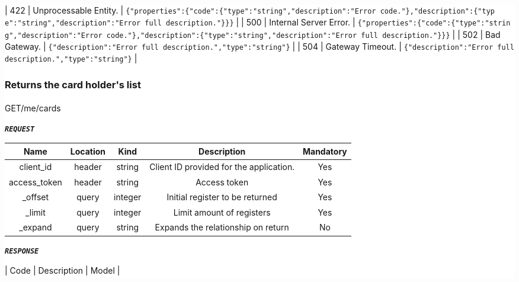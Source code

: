 | 422  | Unprocessable Entity.  |                                                                                                                                                                                                                                                                                                                                                                                                              `{"properties":{"code":{"type":"string","description":"Error code."},"description":{"type":"string","description":"Error full description."}}}`                                                                                                                                                                                                                                                                                                                                                                                                               |
| 500  | Internal Server Error. |                                                                                                                                                                                                                                                                                                                                                                                                              `{"properties":{"code":{"type":"string","description":"Error code."},"description":{"type":"string","description":"Error full description."}}}`                                                                                                                                                                                                                                                                                                                                                                                                               |
| 502  |      Bad Gateway.      |                                                                                                                                                                                                                                                                                                                                                                                                                                                        `{"description":"Error full description.","type":"string"}`                                                                                                                                                                                                                                                                                                                                                                                                                                                         |
| 504  |    Gateway Timeout.    |                                                                                                                                                                                                                                                                                                                                                                                                                                                        `{"description":"Error full description.","type":"string"}`                                                                                                                                                                                                                                                                                                                                                                                                                                                         |

### Returns the card holder's list

<aside class="request"><span class="method get">GET</span><span class="endpoint">/me/cards</span></aside>

**_`REQUEST`_**

|     Name     | Location |  Kind   |               Description               | Mandatory |
| :----------: | :------: | :-----: | :-------------------------------------: | :-------: |
|  client_id   |  header  | string  | Client ID provided for the application. |    Yes    |
| access_token |  header  | string  |              Access token               |    Yes    |
|   \_offset   |  query   | integer |     Initial register to be returned     |    Yes    |
|   \_limit    |  query   | integer |        Limit amount of registers        |    Yes    |
|   \_expand   |  query   | string  |   Expands the relationship on return    |    No     |

**_`RESPONSE`_**

| Code |        Description        |                                                                                                                                                                                                                                                                                                                                                                                                                                                                                                                               Model                                                                                                                                                                                                                                                                                                                                                                                                                                                                                                                                |
